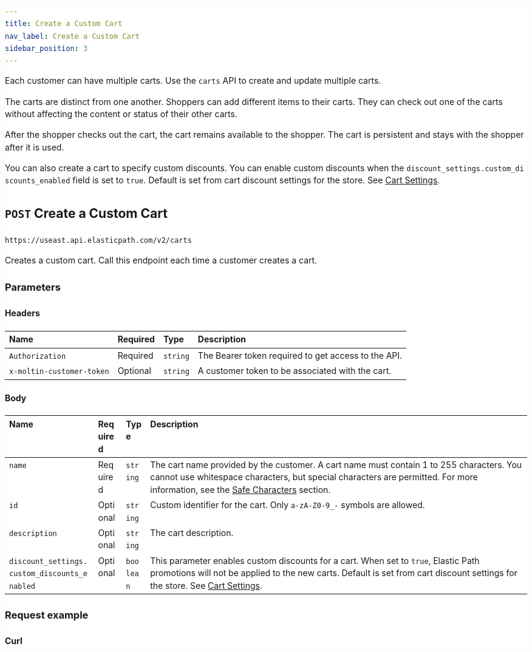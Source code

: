 ```yaml
---
title: Create a Custom Cart
nav_label: Create a Custom Cart
sidebar_position: 3
---
```


Each customer can have multiple carts. Use the `carts` API to create and update multiple carts.

The carts are distinct from one another. Shoppers can add different items to their carts. They can check out one of the carts without affecting the content or status of their other carts.

After the shopper checks out the cart, the cart remains available to the shopper. The cart is persistent and stays with the shopper after it is used.

You can also create a cart to specify custom discounts. You can enable custom discounts when the `discount_settings.custom_discounts_enabled` field is set to `true`. Default is set from cart discount settings for the store. See [Cart Settings](/docs/carts/cart-management/cart-settings).

## `POST` Create a Custom Cart

```http
https://useast.api.elasticpath.com/v2/carts
```

Creates a custom cart. Call this endpoint each time a customer creates a cart.

### Parameters

#### Headers

| Name                      | Required | Type     | Description                |
|:--------------------------|:---------|:---------|:---------------------------|
| `Authorization`           | Required | `string` | The Bearer token required to get access to the API. |
| `x-moltin-customer-token` | Optional | `string` | A customer token to be associated with the cart. |

#### Body

| Name          | Required | Type     | Description                            |
|:--------------|:---------|:---------|:---------------------------------------|
| `name`        | Required | `string` | The cart name provided by the customer. A cart name must contain 1 to 255 characters. You cannot use whitespace characters, but special characters are permitted. For more information, see the [Safe Characters](/docs/api-overview/safe-characters) section. |
| `id`          | Optional | `string` | Custom identifier for the cart. Only `a-zA-Z0-9_-` symbols are allowed. |
| `description` | Optional | `string` | The cart description.                  |
| `discount_settings.custom_discounts_enabled` | Optional | `boolean` | This parameter enables custom discounts for a cart. When set to `true`, Elastic Path promotions will not be applied to the new carts. Default is set from cart discount settings for the store. See [Cart Settings](/docs/carts/cart-management/cart-settings). |

### Request example

#### Curl
